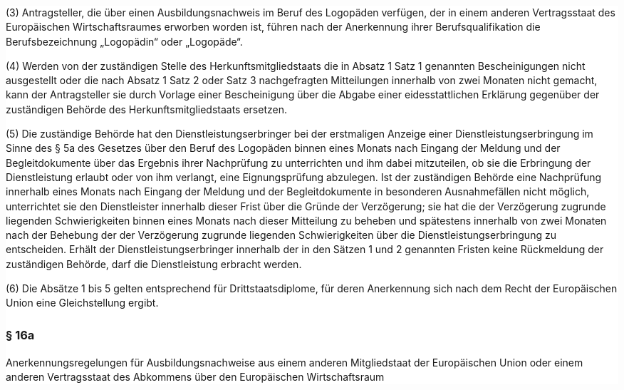 (3) Antragsteller, die über einen Ausbildungsnachweis im Beruf des
Logopäden verfügen, der in einem anderen Vertragsstaat des Europäischen
Wirtschaftsraumes erworben worden ist, führen nach der Anerkennung ihrer
Berufsqualifikation die Berufsbezeichnung „Logopädin“ oder „Logopäde“.

</div>

<div class="jurAbsatz">

(4) Werden von der zuständigen Stelle des Herkunftsmitgliedstaats die in
Absatz 1 Satz 1 genannten Bescheinigungen nicht ausgestellt oder die
nach Absatz 1 Satz 2 oder Satz 3 nachgefragten Mitteilungen innerhalb
von zwei Monaten nicht gemacht, kann der Antragsteller sie durch Vorlage
einer Bescheinigung über die Abgabe einer eidesstattlichen Erklärung
gegenüber der zuständigen Behörde des Herkunftsmitgliedstaats ersetzen.

</div>

<div class="jurAbsatz">

(5) Die zuständige Behörde hat den Dienstleistungserbringer bei der
erstmaligen Anzeige einer Dienstleistungserbringung im Sinne des § 5a
des Gesetzes über den Beruf des Logopäden binnen eines Monats nach
Eingang der Meldung und der Begleitdokumente über das Ergebnis ihrer
Nachprüfung zu unterrichten und ihm dabei mitzuteilen, ob sie die
Erbringung der Dienstleistung erlaubt oder von ihm verlangt, eine
Eignungsprüfung abzulegen. Ist der zuständigen Behörde eine Nachprüfung
innerhalb eines Monats nach Eingang der Meldung und der Begleitdokumente
in besonderen Ausnahmefällen nicht möglich, unterrichtet sie den
Dienstleister innerhalb dieser Frist über die Gründe der Verzögerung;
sie hat die der Verzögerung zugrunde liegenden Schwierigkeiten binnen
eines Monats nach dieser Mitteilung zu beheben und spätestens innerhalb
von zwei Monaten nach der Behebung der der Verzögerung zugrunde
liegenden Schwierigkeiten über die Dienstleistungserbringung zu
entscheiden. Erhält der Dienstleistungserbringer innerhalb der in den
Sätzen 1 und 2 genannten Fristen keine Rückmeldung der zuständigen
Behörde, darf die Dienstleistung erbracht werden.

</div>

<div class="jurAbsatz">

(6) Die Absätze 1 bis 5 gelten entsprechend für Drittstaatsdiplome, für
deren Anerkennung sich nach dem Recht der Europäischen Union eine
Gleichstellung ergibt.

</div>

</div>

</div>

</div>

<span id="BJNR018920980BJNE002901130.html"></span>

### § 16a  
Anerkennungsregelungen für Ausbildungsnachweise aus einem anderen Mitgliedstaat der Europäischen Union oder einem anderen Vertragsstaat des Abkommens über den Europäischen Wirtschaftsraum

